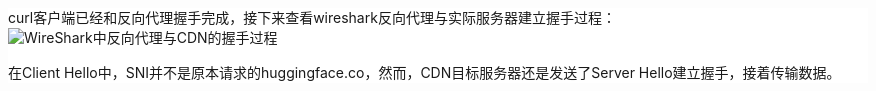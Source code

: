 ```shell

```

curl客户端已经和反向代理握手完成，接下来查看wireshark反向代理与实际服务器建立握手过程：
![WireShark中反向代理与CDN的握手过程](![](https://cdn.img2ipfs.com/ipfs/QmWRAb4oiEQkVPbZyn48rq3sZSuK2df65rSW4qoV3gZVfE?filename=img.png))

在Client Hello中，SNI并不是原本请求的huggingface.co，然而，CDN目标服务器还是发送了Server Hello建立握手，接着传输数据。


